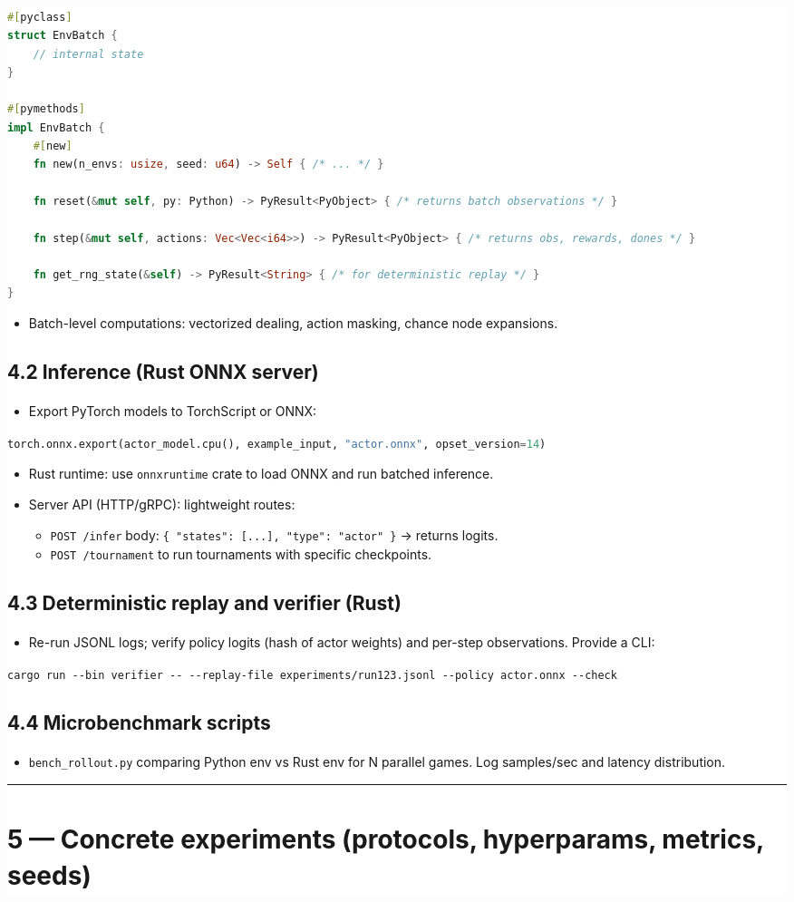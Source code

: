 ```rust
#[pyclass]
struct EnvBatch {
    // internal state
}

#[pymethods]
impl EnvBatch {
    #[new]
    fn new(n_envs: usize, seed: u64) -> Self { /* ... */ }

    fn reset(&mut self, py: Python) -> PyResult<PyObject> { /* returns batch observations */ }

    fn step(&mut self, actions: Vec<Vec<i64>>) -> PyResult<PyObject> { /* returns obs, rewards, dones */ }

    fn get_rng_state(&self) -> PyResult<String> { /* for deterministic replay */ }
}
```

* Batch-level computations: vectorized dealing, action masking, chance node expansions.

## 4.2 Inference (Rust ONNX server)

* Export PyTorch models to TorchScript or ONNX:

```python
torch.onnx.export(actor_model.cpu(), example_input, "actor.onnx", opset_version=14)
```

* Rust runtime: use `onnxruntime` crate to load ONNX and run batched inference.
* Server API (HTTP/gRPC): lightweight routes:

  * `POST /infer` body: `{ "states": [...], "type": "actor" }` -> returns logits.
  * `POST /tournament` to run tournaments with specific checkpoints.

## 4.3 Deterministic replay and verifier (Rust)

* Re-run JSONL logs; verify policy logits (hash of actor weights) and per-step observations. Provide a CLI:

```
cargo run --bin verifier -- --replay-file experiments/run123.jsonl --policy actor.onnx --check
```

## 4.4 Microbenchmark scripts

* `bench_rollout.py` comparing Python env vs Rust env for N parallel games. Log samples/sec and latency distribution.

---

# 5 — Concrete experiments (protocols, hyperparams, metrics, seeds)
